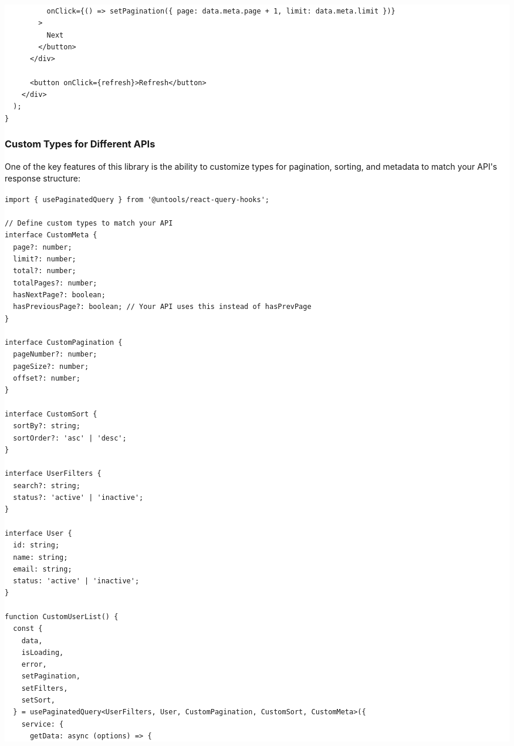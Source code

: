 ```tsx
          onClick={() => setPagination({ page: data.meta.page + 1, limit: data.meta.limit })}
        >
          Next
        </button>
      </div>
      
      <button onClick={refresh}>Refresh</button>
    </div>
  );
}
```

### Custom Types for Different APIs

One of the key features of this library is the ability to customize types for pagination, sorting, and metadata to match your API's response structure:

```tsx
import { usePaginatedQuery } from '@untools/react-query-hooks';

// Define custom types to match your API
interface CustomMeta {
  page?: number;
  limit?: number;
  total?: number;
  totalPages?: number;
  hasNextPage?: boolean;
  hasPreviousPage?: boolean; // Your API uses this instead of hasPrevPage
}

interface CustomPagination {
  pageNumber?: number;
  pageSize?: number;
  offset?: number;
}

interface CustomSort {
  sortBy?: string;
  sortOrder?: 'asc' | 'desc';
}

interface UserFilters {
  search?: string;
  status?: 'active' | 'inactive';
}

interface User {
  id: string;
  name: string;
  email: string;
  status: 'active' | 'inactive';
}

function CustomUserList() {
  const {
    data,
    isLoading,
    error,
    setPagination,
    setFilters,
    setSort,
  } = usePaginatedQuery<UserFilters, User, CustomPagination, CustomSort, CustomMeta>({
    service: {
      getData: async (options) => {
```